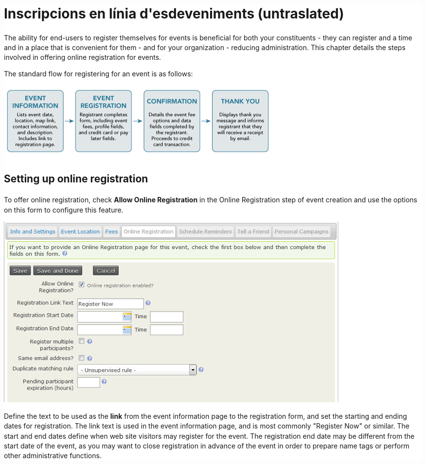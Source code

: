 Inscripcions en línia d'esdeveniments (untraslated)
=====================================

The ability for end-users to register themselves for events is
beneficial for both your constituents - they can register and a time and
in a place that is convenient for them - and for your organization -
reducing administration. This chapter details the steps involved in
offering online registration for events.

The standard flow for registering for an event is as follows:

![event_registrationflow_1](../img/CiviCRM-CiviEvent-event_registrationflow_1-en.gif "event_registrationflow_1")

Setting up online registration
------------------------------

To offer online registration, check **Allow Online Registration** in the
Online Registration step of event creation and use the options on this
form to configure this feature.

![image](../img/event_online_rego_part_1.PNG)

Define the text to be used as the **link** from the event information
page to the registration form, and set the starting and ending dates for
registration. The link text is used in the event information page, and
is most commonly "Register Now" or similar. The start and end dates
define when web site visitors may register for the event. The
registration end date may be different from the start date of the event,
as you may want to close registration in advance of the event in order
to prepare name tags or perform other administrative functions.

